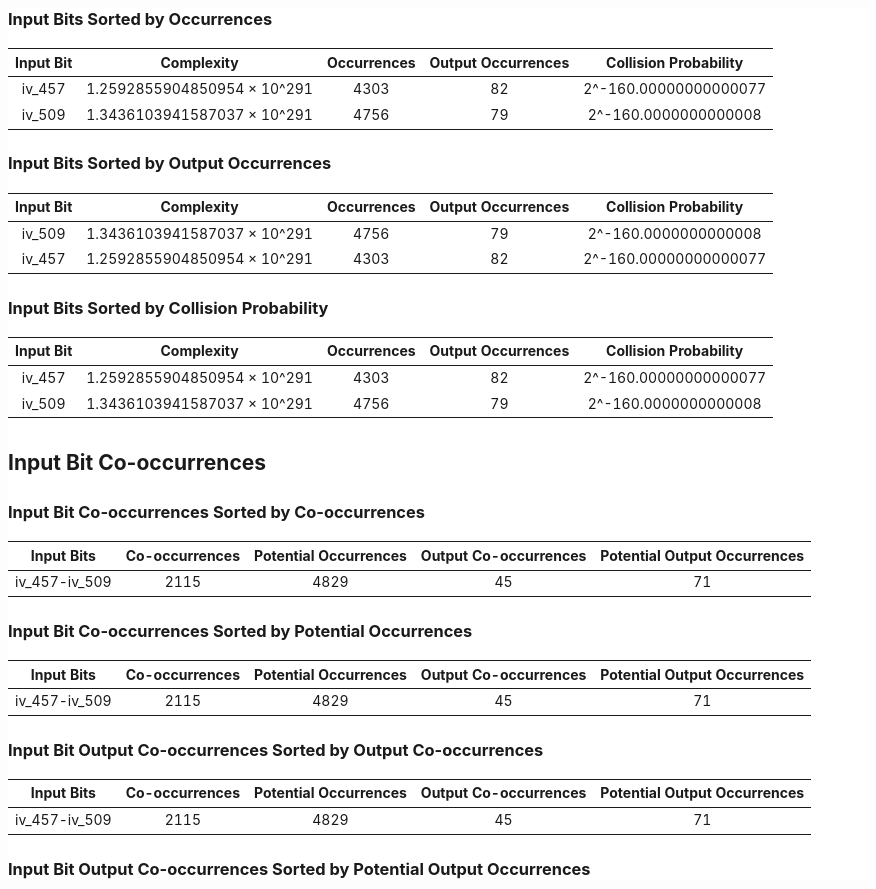 ### Input Bits Sorted by Occurrences

| Input Bit | Complexity | Occurrences | Output Occurrences | Collision Probability |
|:---------:|:----------:|:-----------:|:------------------:|:---------------------:|
| iv_457 | 1.2592855904850954 × 10^291 | 4303 | 82 | 2^-160.00000000000077 |
| iv_509 | 1.3436103941587037 × 10^291 | 4756 | 79 | 2^-160.0000000000008 |

### Input Bits Sorted by Output Occurrences

| Input Bit | Complexity | Occurrences | Output Occurrences | Collision Probability |
|:---------:|:----------:|:-----------:|:------------------:|:---------------------:|
| iv_509 | 1.3436103941587037 × 10^291 | 4756 | 79 | 2^-160.0000000000008 |
| iv_457 | 1.2592855904850954 × 10^291 | 4303 | 82 | 2^-160.00000000000077 |

### Input Bits Sorted by Collision Probability

| Input Bit | Complexity | Occurrences | Output Occurrences | Collision Probability |
|:---------:|:----------:|:-----------:|:------------------:|:---------------------:|
| iv_457 | 1.2592855904850954 × 10^291 | 4303 | 82 | 2^-160.00000000000077 |
| iv_509 | 1.3436103941587037 × 10^291 | 4756 | 79 | 2^-160.0000000000008 |

## Input Bit Co-occurrences

### Input Bit Co-occurrences Sorted by Co-occurrences

| Input Bits | Co-occurrences | Potential Occurrences | Output Co-occurrences | Potential Output Occurrences |
|:----------:|:--------------:|:---------------------:|:---------------------:|:----------------------------:|
| iv_457-iv_509 | 2115 | 4829 | 45 | 71 |

### Input Bit Co-occurrences Sorted by Potential Occurrences

| Input Bits | Co-occurrences | Potential Occurrences | Output Co-occurrences | Potential Output Occurrences |
|:----------:|:--------------:|:---------------------:|:---------------------:|:----------------------------:|
| iv_457-iv_509 | 2115 | 4829 | 45 | 71 |

### Input Bit Output Co-occurrences Sorted by Output Co-occurrences

| Input Bits | Co-occurrences | Potential Occurrences | Output Co-occurrences | Potential Output Occurrences |
|:----------:|:--------------:|:---------------------:|:---------------------:|:----------------------------:|
| iv_457-iv_509 | 2115 | 4829 | 45 | 71 |

### Input Bit Output Co-occurrences Sorted by Potential Output Occurrences
